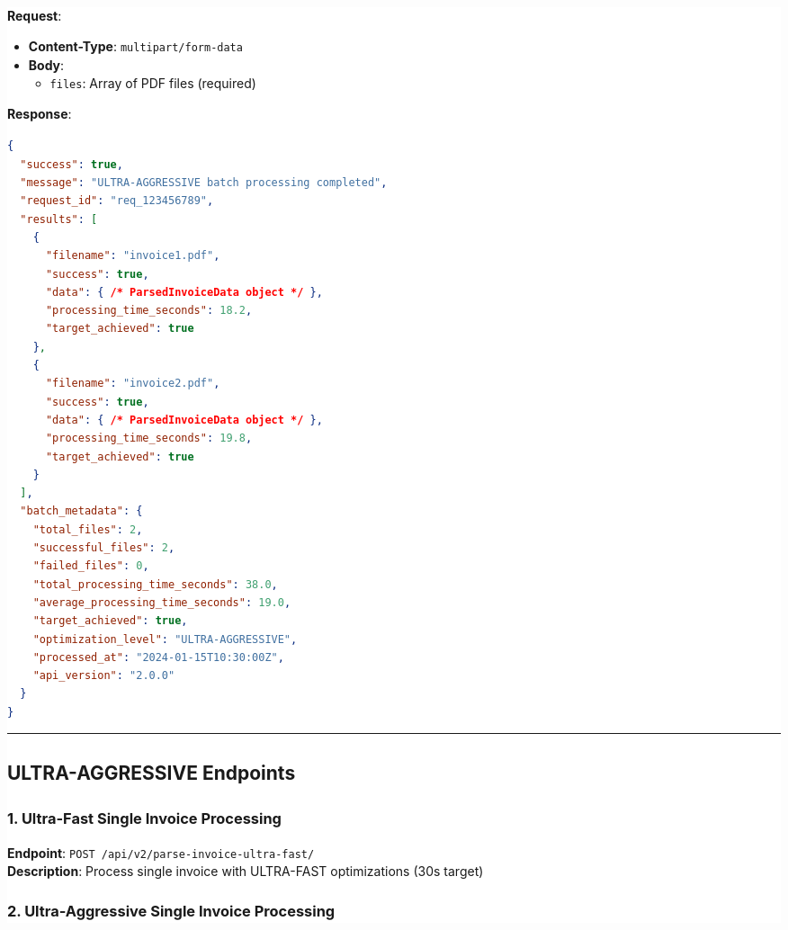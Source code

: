 **Request**:
- **Content-Type**: `multipart/form-data`
- **Body**: 
  - `files`: Array of PDF files (required)

**Response**:
```json
{
  "success": true,
  "message": "ULTRA-AGGRESSIVE batch processing completed",
  "request_id": "req_123456789",
  "results": [
    {
      "filename": "invoice1.pdf",
      "success": true,
      "data": { /* ParsedInvoiceData object */ },
      "processing_time_seconds": 18.2,
      "target_achieved": true
    },
    {
      "filename": "invoice2.pdf",
      "success": true,
      "data": { /* ParsedInvoiceData object */ },
      "processing_time_seconds": 19.8,
      "target_achieved": true
    }
  ],
  "batch_metadata": {
    "total_files": 2,
    "successful_files": 2,
    "failed_files": 0,
    "total_processing_time_seconds": 38.0,
    "average_processing_time_seconds": 19.0,
    "target_achieved": true,
    "optimization_level": "ULTRA-AGGRESSIVE",
    "processed_at": "2024-01-15T10:30:00Z",
    "api_version": "2.0.0"
  }
}
```

---

## ULTRA-AGGRESSIVE Endpoints

### 1. Ultra-Fast Single Invoice Processing

**Endpoint**: `POST /api/v2/parse-invoice-ultra-fast/`  
**Description**: Process single invoice with ULTRA-FAST optimizations (30s target)

### 2. Ultra-Aggressive Single Invoice Processing
